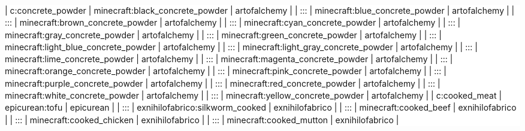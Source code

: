 | c:concrete\_powder                           | minecraft:black\_concrete\_powder                                  | artofalchemy                                                                                                                                              |
| :::                                          | minecraft:blue\_concrete\_powder                                   | artofalchemy                                                                                                                                              |
| :::                                          | minecraft:brown\_concrete\_powder                                  | artofalchemy                                                                                                                                              |
| :::                                          | minecraft:cyan\_concrete\_powder                                   | artofalchemy                                                                                                                                              |
| :::                                          | minecraft:gray\_concrete\_powder                                   | artofalchemy                                                                                                                                              |
| :::                                          | minecraft:green\_concrete\_powder                                  | artofalchemy                                                                                                                                              |
| :::                                          | minecraft:light\_blue\_concrete\_powder                            | artofalchemy                                                                                                                                              |
| :::                                          | minecraft:light\_gray\_concrete\_powder                            | artofalchemy                                                                                                                                              |
| :::                                          | minecraft:lime\_concrete\_powder                                   | artofalchemy                                                                                                                                              |
| :::                                          | minecraft:magenta\_concrete\_powder                                | artofalchemy                                                                                                                                              |
| :::                                          | minecraft:orange\_concrete\_powder                                 | artofalchemy                                                                                                                                              |
| :::                                          | minecraft:pink\_concrete\_powder                                   | artofalchemy                                                                                                                                              |
| :::                                          | minecraft:purple\_concrete\_powder                                 | artofalchemy                                                                                                                                              |
| :::                                          | minecraft:red\_concrete\_powder                                    | artofalchemy                                                                                                                                              |
| :::                                          | minecraft:white\_concrete\_powder                                  | artofalchemy                                                                                                                                              |
| :::                                          | minecraft:yellow\_concrete\_powder                                 | artofalchemy                                                                                                                                              |
| c:cooked\_meat                               | epicurean:tofu                                                     | epicurean                                                                                                                                                 |
| :::                                          | exnihilofabrico:silkworm\_cooked                                   | exnihilofabrico                                                                                                                                           |
| :::                                          | minecraft:cooked\_beef                                             | exnihilofabrico                                                                                                                                           |
| :::                                          | minecraft:cooked\_chicken                                          | exnihilofabrico                                                                                                                                           |
| :::                                          | minecraft:cooked\_mutton                                           | exnihilofabrico                                                                                                                                           |